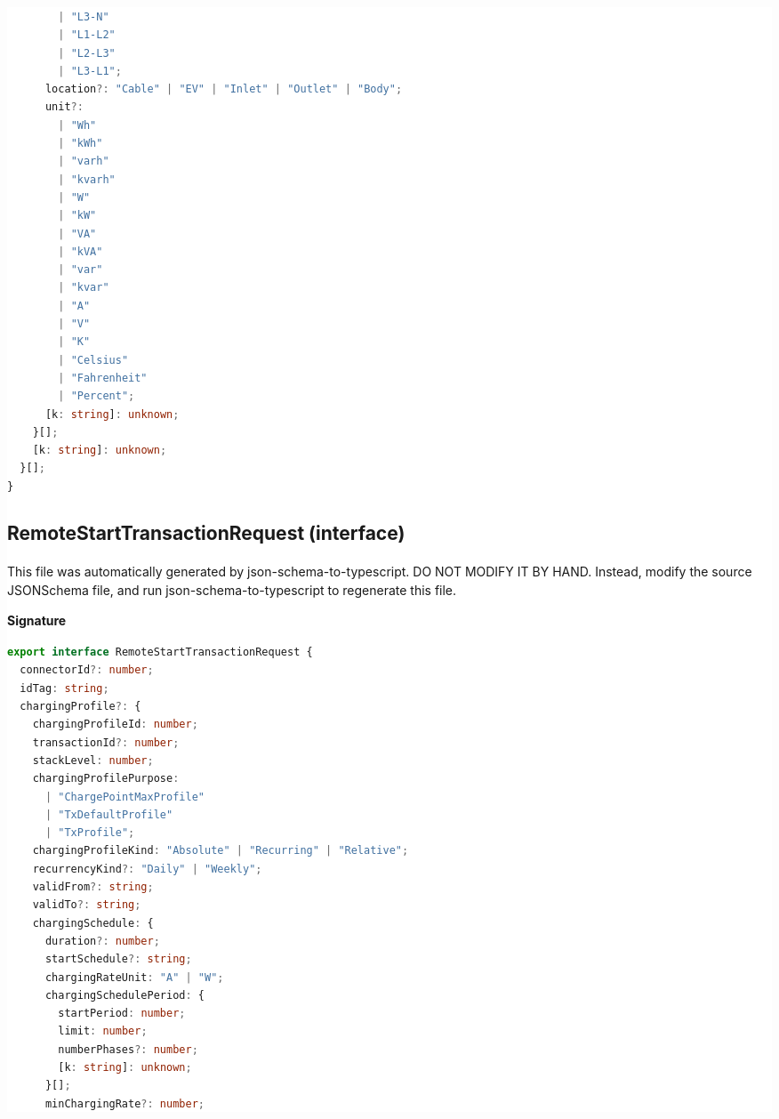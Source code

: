 ```ts
        | "L3-N"
        | "L1-L2"
        | "L2-L3"
        | "L3-L1";
      location?: "Cable" | "EV" | "Inlet" | "Outlet" | "Body";
      unit?:
        | "Wh"
        | "kWh"
        | "varh"
        | "kvarh"
        | "W"
        | "kW"
        | "VA"
        | "kVA"
        | "var"
        | "kvar"
        | "A"
        | "V"
        | "K"
        | "Celsius"
        | "Fahrenheit"
        | "Percent";
      [k: string]: unknown;
    }[];
    [k: string]: unknown;
  }[];
}
```

## RemoteStartTransactionRequest (interface)

This file was automatically generated by json-schema-to-typescript.
DO NOT MODIFY IT BY HAND. Instead, modify the source JSONSchema file,
and run json-schema-to-typescript to regenerate this file.

**Signature**

```ts
export interface RemoteStartTransactionRequest {
  connectorId?: number;
  idTag: string;
  chargingProfile?: {
    chargingProfileId: number;
    transactionId?: number;
    stackLevel: number;
    chargingProfilePurpose:
      | "ChargePointMaxProfile"
      | "TxDefaultProfile"
      | "TxProfile";
    chargingProfileKind: "Absolute" | "Recurring" | "Relative";
    recurrencyKind?: "Daily" | "Weekly";
    validFrom?: string;
    validTo?: string;
    chargingSchedule: {
      duration?: number;
      startSchedule?: string;
      chargingRateUnit: "A" | "W";
      chargingSchedulePeriod: {
        startPeriod: number;
        limit: number;
        numberPhases?: number;
        [k: string]: unknown;
      }[];
      minChargingRate?: number;
```